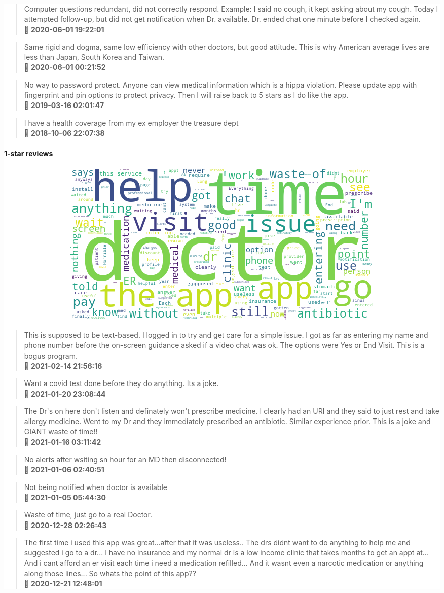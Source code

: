 > Computer questions redundant, did not correctly respond. Example: I said no cough, it kept asking about my cough. Today I attempted follow-up, but did not get notification when Dr. available. Dr. ended chat one minute before I checked again.<br> :date: __2020-06-01 19:22:01__

> Same rigid and dogma, same low efficiency with other doctors, but good attitude. This is why American average lives are less than Japan, South Korea and Taiwan.<br> :date: __2020-06-01 00:21:52__

> No way to password protect. Anyone can view medical information which is a hippa violation. Please update app with fingerprint and pin options to protect privacy. Then I will raise back to 5 stars as I do like the app.<br> :date: __2019-03-16 02:01:47__

> I have a health coverage from my ex employer the treasure dept<br> :date: __2018-10-06 22:07:38__



#### 1-star reviews

<p align="center">
<img src="1_star_reviews_wordcloud.png" alt="com.ninety8point6.patientapp 1 reviews"/>
</p>

> This is supposed to be text-based. I logged in to try and get care for a simple issue. I got as far as entering my name and phone number before the on-screen guidance asked if a video chat was ok. The options were Yes or End Visit. This is a bogus program.<br> :date: __2021-02-14 21:56:16__

> Want a covid test done before they do anything. Its a joke.<br> :date: __2021-01-20 23:08:44__

> The Dr's on here don't listen and definately won't prescribe medicine. I clearly had an URI and they said to just rest and take allergy medicine. Went to my Dr and they immediately prescribed an antibiotic. Similar experience prior. This is a joke and GIANT waste of time!!<br> :date: __2021-01-16 03:11:42__

> No alerts after wsiting sn hour for an MD then disconnected!<br> :date: __2021-01-06 02:40:51__

> Not being notified when doctor is available<br> :date: __2021-01-05 05:44:30__

> Waste of time, just go to a real Doctor.<br> :date: __2020-12-28 02:26:43__

> The first time i used this app was great...after that it was useless.. The drs didnt want to do anything to help me and suggested i go to a dr... I have no insurance and my normal dr is a low income clinic that takes months to get an appt at... And i cant afford an er visit each time i need a medication refilled... And it wasnt even a narcotic medication or anything along those lines... So whats the point of this app??<br> :date: __2020-12-21 12:48:01__
